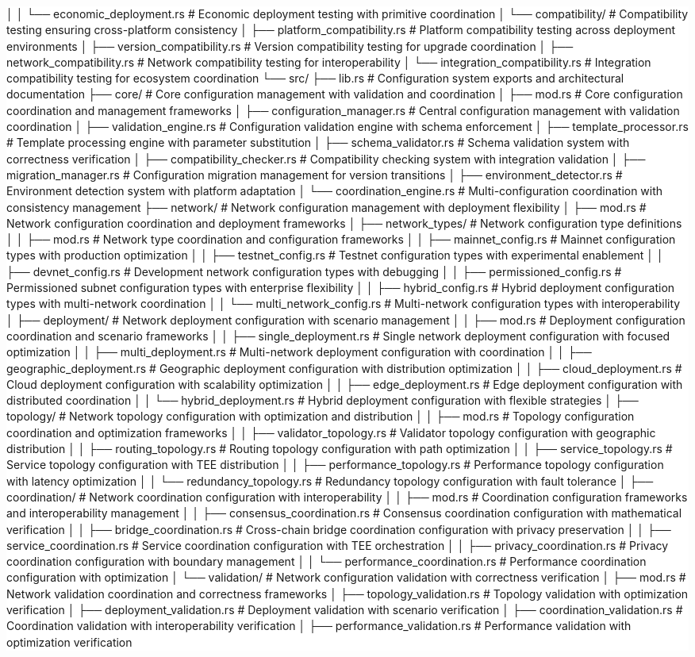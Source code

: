 │   │   └── economic_deployment.rs # Economic deployment testing with primitive coordination
│   └── compatibility/         # Compatibility testing ensuring cross-platform consistency
│       ├── platform_compatibility.rs # Platform compatibility testing across deployment environments
│       ├── version_compatibility.rs # Version compatibility testing for upgrade coordination
│       ├── network_compatibility.rs # Network compatibility testing for interoperability
│       └── integration_compatibility.rs # Integration compatibility testing for ecosystem coordination
└── src/
    ├── lib.rs                 # Configuration system exports and architectural documentation
    ├── core/                  # Core configuration management with validation and coordination
    │   ├── mod.rs             # Core configuration coordination and management frameworks
    │   ├── configuration_manager.rs # Central configuration management with validation coordination
    │   ├── validation_engine.rs # Configuration validation engine with schema enforcement
    │   ├── template_processor.rs # Template processing engine with parameter substitution
    │   ├── schema_validator.rs # Schema validation system with correctness verification
    │   ├── compatibility_checker.rs # Compatibility checking system with integration validation
    │   ├── migration_manager.rs # Configuration migration management for version transitions
    │   ├── environment_detector.rs # Environment detection system with platform adaptation
    │   └── coordination_engine.rs # Multi-configuration coordination with consistency management
    ├── network/               # Network configuration management with deployment flexibility
    │   ├── mod.rs             # Network configuration coordination and deployment frameworks
    │   ├── network_types/     # Network configuration type definitions
    │   │   ├── mod.rs         # Network type coordination and configuration frameworks
    │   │   ├── mainnet_config.rs # Mainnet configuration types with production optimization
    │   │   ├── testnet_config.rs # Testnet configuration types with experimental enablement
    │   │   ├── devnet_config.rs # Development network configuration types with debugging
    │   │   ├── permissioned_config.rs # Permissioned subnet configuration types with enterprise flexibility
    │   │   ├── hybrid_config.rs # Hybrid deployment configuration types with multi-network coordination
    │   │   └── multi_network_config.rs # Multi-network configuration types with interoperability
    │   ├── deployment/        # Network deployment configuration with scenario management
    │   │   ├── mod.rs         # Deployment configuration coordination and scenario frameworks
    │   │   ├── single_deployment.rs # Single network deployment configuration with focused optimization
    │   │   ├── multi_deployment.rs # Multi-network deployment configuration with coordination
    │   │   ├── geographic_deployment.rs # Geographic deployment configuration with distribution optimization
    │   │   ├── cloud_deployment.rs # Cloud deployment configuration with scalability optimization
    │   │   ├── edge_deployment.rs # Edge deployment configuration with distributed coordination
    │   │   └── hybrid_deployment.rs # Hybrid deployment configuration with flexible strategies
    │   ├── topology/          # Network topology configuration with optimization and distribution
    │   │   ├── mod.rs         # Topology configuration coordination and optimization frameworks
    │   │   ├── validator_topology.rs # Validator topology configuration with geographic distribution
    │   │   ├── routing_topology.rs # Routing topology configuration with path optimization
    │   │   ├── service_topology.rs # Service topology configuration with TEE distribution
    │   │   ├── performance_topology.rs # Performance topology configuration with latency optimization
    │   │   └── redundancy_topology.rs # Redundancy topology configuration with fault tolerance
    │   ├── coordination/      # Network coordination configuration with interoperability
    │   │   ├── mod.rs         # Coordination configuration frameworks and interoperability management
    │   │   ├── consensus_coordination.rs # Consensus coordination configuration with mathematical verification
    │   │   ├── bridge_coordination.rs # Cross-chain bridge coordination configuration with privacy preservation
    │   │   ├── service_coordination.rs # Service coordination configuration with TEE orchestration
    │   │   ├── privacy_coordination.rs # Privacy coordination configuration with boundary management
    │   │   └── performance_coordination.rs # Performance coordination configuration with optimization
    │   └── validation/        # Network configuration validation with correctness verification
    │       ├── mod.rs         # Network validation coordination and correctness frameworks
    │       ├── topology_validation.rs # Topology validation with optimization verification
    │       ├── deployment_validation.rs # Deployment validation with scenario verification
    │       ├── coordination_validation.rs # Coordination validation with interoperability verification
    │       ├── performance_validation.rs # Performance validation with optimization verification